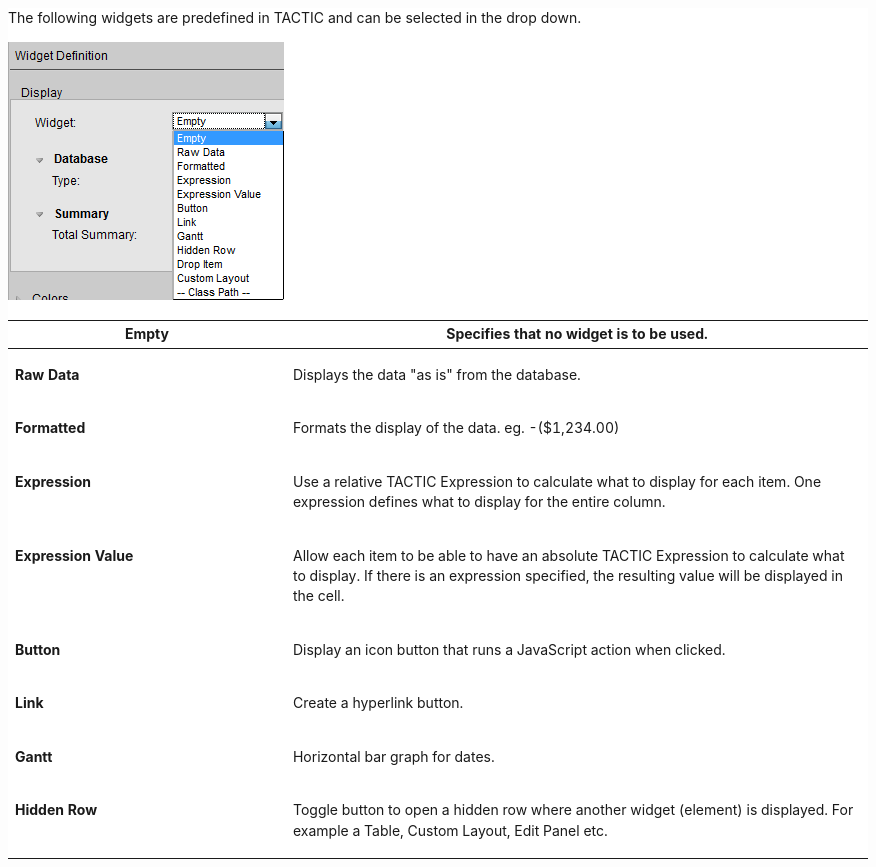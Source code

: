 The following widgets are predefined in TACTIC and can be selected in
the drop down.

![image](media/7_element_definition_widget_drop_down_selection_box.png)

<table>
<colgroup>
<col width="32%" />
<col width="67%" />
</colgroup>
<thead>
<tr class="header">
<th><strong>Empty</strong></th>
<th>Specifies that no widget is to be used.</th>
</tr>
</thead>
<tbody>
<tr class="odd">
<td><p><strong>Raw Data</strong></p></td>
<td><p>Displays the data &quot;as is&quot; from the database.</p></td>
</tr>
<tr class="even">
<td><p><strong>Formatted</strong></p></td>
<td><p>Formats the display of the data. eg. -($1,234.00)</p></td>
</tr>
<tr class="odd">
<td><p><strong>Expression</strong></p></td>
<td><p>Use a relative TACTIC Expression to calculate what to display for each item. One expression defines what to display for the entire column.</p></td>
</tr>
<tr class="even">
<td><p><strong>Expression Value</strong></p></td>
<td><p>Allow each item to be able to have an absolute TACTIC Expression to calculate what to display. If there is an expression specified, the resulting value will be displayed in the cell.</p></td>
</tr>
<tr class="odd">
<td><p><strong>Button</strong></p></td>
<td><p>Display an icon button that runs a JavaScript action when clicked.</p></td>
</tr>
<tr class="even">
<td><p><strong>Link</strong></p></td>
<td><p>Create a hyperlink button.</p></td>
</tr>
<tr class="odd">
<td><p><strong>Gantt</strong></p></td>
<td><p>Horizontal bar graph for dates.</p></td>
</tr>
<tr class="even">
<td><p><strong>Hidden Row</strong></p></td>
<td><p>Toggle button to open a hidden row where another widget (element) is displayed. For example a Table, Custom Layout, Edit Panel etc.</p></td>